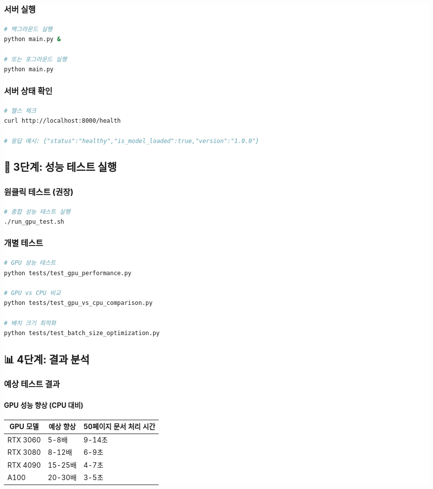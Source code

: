 ### 서버 실행
```bash
# 백그라운드 실행
python main.py &

# 또는 포그라운드 실행
python main.py
```

### 서버 상태 확인
```bash
# 헬스 체크
curl http://localhost:8000/health

# 응답 예시: {"status":"healthy","is_model_loaded":true,"version":"1.0.0"}
```

## 🧪 3단계: 성능 테스트 실행

### 원클릭 테스트 (권장)
```bash
# 종합 성능 테스트 실행
./run_gpu_test.sh
```

### 개별 테스트
```bash
# GPU 성능 테스트
python tests/test_gpu_performance.py

# GPU vs CPU 비교
python tests/test_gpu_vs_cpu_comparison.py

# 배치 크기 최적화
python tests/test_batch_size_optimization.py
```

## 📊 4단계: 결과 분석

### 예상 테스트 결과

#### **GPU 성능 향상 (CPU 대비)**
| GPU 모델 | 예상 향상 | 50페이지 문서 처리 시간 |
|----------|-----------|------------------------|
| RTX 3060 | 5-8배 | 9-14초 |
| RTX 3080 | 8-12배 | 6-9초 |
| RTX 4090 | 15-25배 | 4-7초 |
| A100 | 20-30배 | 3-5초 |
